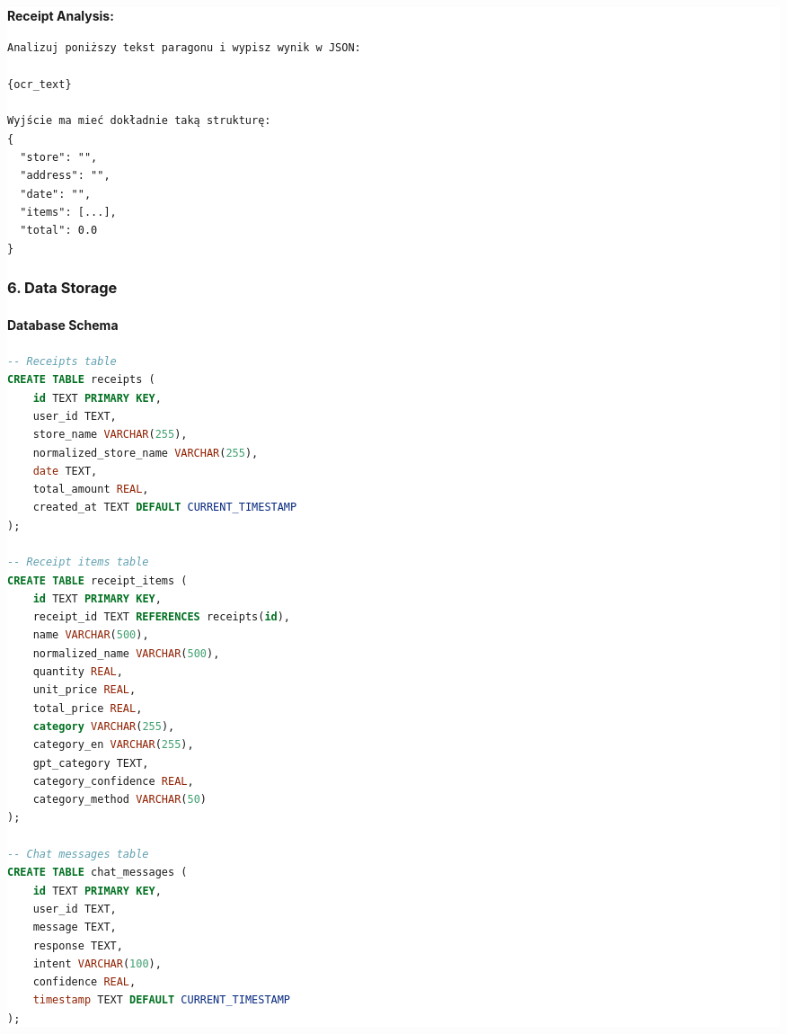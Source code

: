 **Receipt Analysis:**
```
Analizuj poniższy tekst paragonu i wypisz wynik w JSON:

{ocr_text}

Wyjście ma mieć dokładnie taką strukturę:
{
  "store": "",
  "address": "",
  "date": "",
  "items": [...],
  "total": 0.0
}
```

### 6. Data Storage

#### Database Schema

```sql
-- Receipts table
CREATE TABLE receipts (
    id TEXT PRIMARY KEY,
    user_id TEXT,
    store_name VARCHAR(255),
    normalized_store_name VARCHAR(255),
    date TEXT,
    total_amount REAL,
    created_at TEXT DEFAULT CURRENT_TIMESTAMP
);

-- Receipt items table
CREATE TABLE receipt_items (
    id TEXT PRIMARY KEY,
    receipt_id TEXT REFERENCES receipts(id),
    name VARCHAR(500),
    normalized_name VARCHAR(500),
    quantity REAL,
    unit_price REAL,
    total_price REAL,
    category VARCHAR(255),
    category_en VARCHAR(255),
    gpt_category TEXT,
    category_confidence REAL,
    category_method VARCHAR(50)
);

-- Chat messages table
CREATE TABLE chat_messages (
    id TEXT PRIMARY KEY,
    user_id TEXT,
    message TEXT,
    response TEXT,
    intent VARCHAR(100),
    confidence REAL,
    timestamp TEXT DEFAULT CURRENT_TIMESTAMP
);
```
